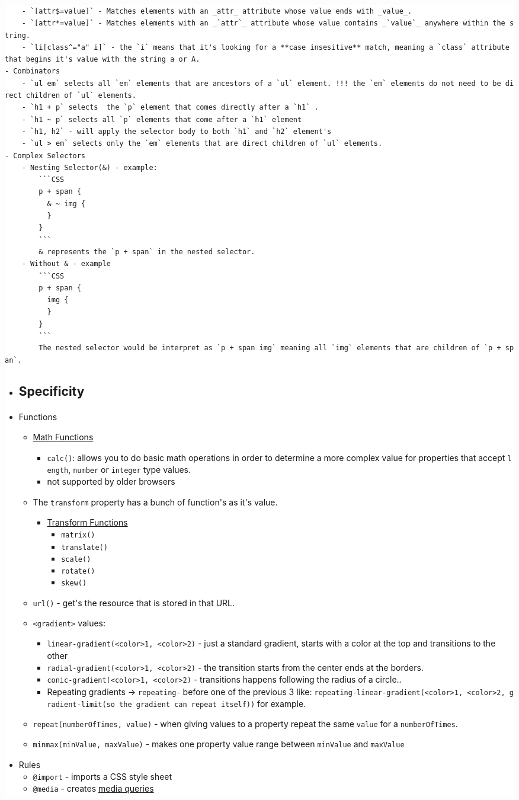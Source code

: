 		- `[attr$=value]` - Matches elements with an _attr_ attribute whose value ends with _value_.
		- `[attr*=value]` - Matches elements with an _`attr`_ attribute whose value contains _`value`_ anywhere within the string.
		- `li[class^="a" i]` - the `i` means that it's looking for a **case insesitive** match, meaning a `class` attribute that begins it's value with the string a or A.
	- Combinators
		- `ul em` selects all `em` elements that are ancestors of a `ul` element. !!! the `em` elements do not need to be direct children of `ul` elements.
		- `h1 + p` selects  the `p` element that comes directly after a `h1` .
		- `h1 ~ p` selects all `p` elements that come after a `h1` element
		- `h1, h2` - will apply the selector body to both `h1` and `h2` element's
		- `ul > em` selects only the `em` elements that are direct children of `ul` elements.
	- Complex Selectors
		- Nesting Selector(&) - example:
			```CSS
			p + span {
			  & ~ img {
			  }
			}
			```
			& represents the `p + span` in the nested selector.
		- Without & - example
			```CSS
			p + span {
			  img {
			  }
			}
			```
			The nested selector would be interpret as `p + span img` meaning all `img` elements that are children of `p + span`.
		
			
- Specificity
	- 
- Functions
	- [Math Functions](https://developer.mozilla.org/en-US/docs/Web/CSS/CSS_Functions#math_functions)
		- `calc()`: allows you to do basic math operations in order to determine a more complex value for properties that accept `length`, `number` or `integer` type values.
		- not supported by older browsers
	
	- The `transform` property has a bunch of function's as it's value.
		- [Transform Functions](https://developer.mozilla.org/en-US/docs/Web/CSS/CSS_Functions#transform_functions)
			- `matrix()`
			- `translate()`
			- `scale()`
			- `rotate()`
			- `skew()`
	- `url()` - get's the resource that is stored in that URL.
	- `<gradient>` values:
		- `linear-gradient(<color>1, <color>2)` - just a standard gradient, starts with a color at the top and transitions to the other
		- `radial-gradient(<color>1, <color>2)` - the transition starts from the center ends at the borders.
		- `conic-gradient(<color>1, <color>2)` - transitions happens following the radius of a circle..
		- Repeating gradients -> `repeating-` before one of the previous 3 like: `repeating-linear-gradient(<color>1, <color>2, gradient-limit(so the gradient can repeat itself))` for example.
	- `repeat(numberOfTimes, value)` - when giving values to a property repeat the same `value` for a `numberOfTimes`.
	- `minmax(minValue, maxValue)` - makes one property value range between `minValue` and `maxValue`
- Rules
	- `@import` - imports a CSS style sheet
	- `@media` - creates [media queries](https://developer.mozilla.org/en-US/docs/Web/CSS/CSS_media_queries)